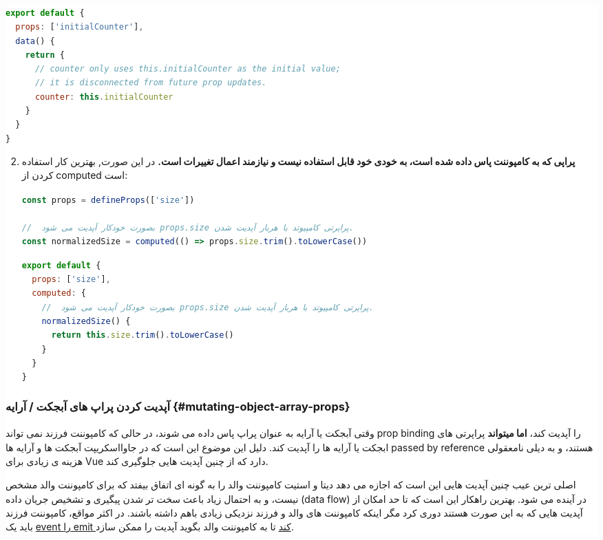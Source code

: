    </div>
   <div class="options-api">

   ```js
   export default {
     props: ['initialCounter'],
     data() {
       return {
         // counter only uses this.initialCounter as the initial value;
         // it is disconnected from future prop updates.
         counter: this.initialCounter
       }
     }
   }
   ```

   </div>

2. **پراپی که به کامپوننت پاس داده شده است، به خودی خود قابل استفاده نیست و نیازمند اعمال تغییرات است.** در این صورت, بهترین کار استفاده کردن از computed است:

   <div class="composition-api">

   ```js
   const props = defineProps(['size'])

   //  بصورت خودکار آپدیت می شود props.size پراپرتی کامپیوتد با هربار آپدیت شدن. 
   const normalizedSize = computed(() => props.size.trim().toLowerCase())
   ```

   </div>
   <div class="options-api">

   ```js
   export default {
     props: ['size'],
     computed: {
       //  بصورت خودکار آپدیت می شود props.size پراپرتی کامپیوتد با هربار آپدیت شدن. 
       normalizedSize() {
         return this.size.trim().toLowerCase()
       }
     }
   }
   ```

   </div>

### آپدیت کردن پراپ های آبجکت / آرایه {#mutating-object-array-props}

وقتی آبجکت یا آرایه به عنوان پراپ پاس داده می شوند، در حالی که کامپوننت فرزند نمی تواند prop binding را آپدیت کند، **اما میتواند** پراپرتی های ابجکت یا آرایه ها را آپدیت کند.
دلیل این موضوع این است که در جاوااسکریپت آبجکت ها و آرایه ها passed by reference هستند، و به دیلی نامعقولی هزینه ی زیادی برای Vue دارد که از چنین آپدیت هایی جلوگیری کند.

اصلی ترین عیب چنین آپدیت هایی این است که اجازه می دهد دیتا و استیت کامپوننت والد را به گونه ای اتفاق بیفتد که برای کامپوننت والد مشخص نیست، و به احتمال زیاد باعث سخت تر شدن پیگیری و تشخیص جریان داده (data flow) در  آینده می شود. بهترین راهکار این است که تا حد امکان از آپدیت هایی که به این صورت هستند دوری کرد مگر اینکه کامپوننت های والد و فرزند نزدیکی زیادی باهم داشته باشند.
در اکثر مواقع، کامپوننت فرزند باید یک [event را emit کند](/guide/components/events) تا به کامپوننت والد بگوید آپدیت را ممکن سازد. 
